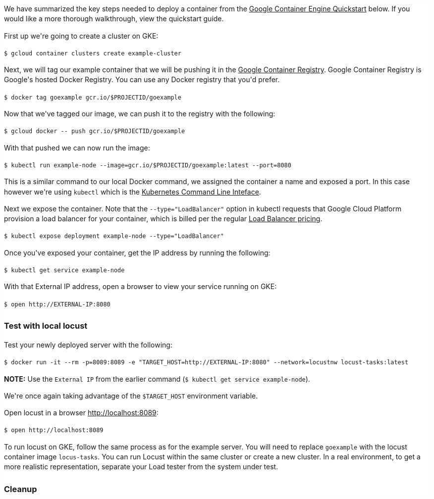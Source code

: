 We have summarized the key steps needed to deploy a container from the [Google Container Engine Quickstart](https://cloud.google.com/container-engine/docs/quickstart) below. If you would like a more thorough walkthrough, view the quickstart guide.

First up we're going to create a cluster on GKE:

    $ gcloud container clusters create example-cluster

Next, we will tag our example container that we will be pushing it in the [Google Container Registry](https://cloud.google.com/container-registry/). Google Container Registry is Google's hosted Docker Registry. You can use any Docker registry that you'd prefer.

    $ docker tag goexample gcr.io/$PROJECTID/goexample

Now that we've tagged our image, we can push it to the registry with the following:

    $ gcloud docker -- push gcr.io/$PROJECTID/goexample

With that pushed we can now run the image:

    $ kubectl run example-node --image=gcr.io/$PROJECTID/goexample:latest --port=8080

This is a similar command to our local Docker command, we assigned the container a name and exposed a port. In this case however we're using `kubectl` which is the [Kubernetes Command Line Inteface](https://kubernetes.io/docs/user-guide/kubectl-overview/).

Next we expose the container. Note that the `--type="LoadBalancer"` option in kubectl requests that Google Cloud Platform provision a load balancer for your container, which is billed per the regular [Load Balancer pricing](https://cloud.google.com/compute/pricing#lb).

    $ kubectl expose deployment example-node --type="LoadBalancer"

Once you've exposed your container, get the IP address by running the following:

    $ kubectl get service example-node

With that External IP address, open a browser to view your service running on GKE:

    $ open http://EXTERNAL-IP:8080

### Test with local locust

Test your newly deployed server with the following:

    $ docker run -it --rm -p=8089:8089 -e "TARGET_HOST=http://EXTERNAL-IP:8080" --network=locustnw locust-tasks:latest 

**NOTE:** Use the `External IP` from the earlier command (`$ kubectl get service example-node`).

We're once again taking advantage of the `$TARGET_HOST` environment variable.

Open locust in a browser [http://localhost:8089](http://localhost:8089):

    $ open http://localhost:8089

To run locust on GKE, follow the same process as for the example server. You will need to replace `goexample` with the locust container image `locus-tasks`. You can run Locust within the same cluster or create a new cluster. In a real environment, to get a more realistic representation, separate your Load tester from the system under test.

### Cleanup
